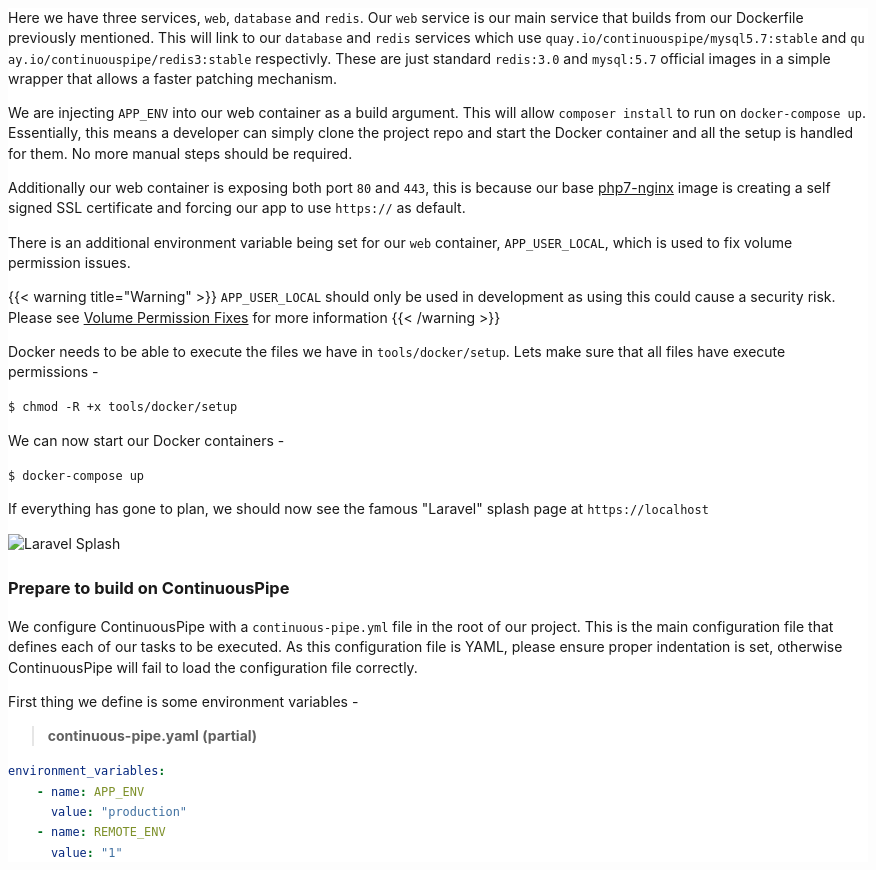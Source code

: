 Here we have three services, `web`, `database` and `redis`. Our `web` service is our main service that builds from our Dockerfile previously mentioned. This will link to our `database` and `redis` services which use `quay.io/continuouspipe/mysql5.7:stable` and `quay.io/continuouspipe/redis3:stable` respectivly. These are just standard `redis:3.0` and `mysql:5.7` official images in a simple wrapper that allows a faster patching mechanism.

We are injecting `APP_ENV` into our web container as a build argument. This will allow `composer install` to run on `docker-compose up`. Essentially, this means a developer can simply clone the project repo and start the Docker container and all the setup is handled for them. No more manual steps should be required.

Additionally our web container is exposing both port `80` and `443`, this is because our base [php7-nginx](https://github.com/continuouspipe/dockerfiles/tree/master/php-nginx) image is creating a self signed SSL certificate and forcing our app to use `https://` as default.

There is an additional environment variable being set for our `web` container, `APP_USER_LOCAL`, which is used to fix volume permission issues.


{{< warning title="Warning" >}}
`APP_USER_LOCAL` should only be used in development as using this could cause a security risk. Please see [Volume Permission Fixes](https://github.com/continuouspipe/dockerfiles/tree/master/ubuntu/16.04#volume-permission-fixes) for more information 
{{< /warning >}}


Docker needs to be able to execute the files we have in `tools/docker/setup`. Lets make sure that all files have execute permissions - 

```shell
$ chmod -R +x tools/docker/setup
```

We can now start our Docker containers - 

```shell
$ docker-compose up
```

If everything has gone to plan, we should now see the famous "Laravel" splash page at `https://localhost`

![Laravel Splash](/docs/images/guides/laravel/laravel-splash.png)

### Prepare to build on ContinuousPipe

We configure ContinuousPipe with a `continuous-pipe.yml` file in the root of our project. This is the main configuration file that defines each of our tasks to be executed. As this configuration file is YAML, please ensure proper indentation is set, otherwise ContinuousPipe will fail to load the configuration file correctly.

First thing we define is some environment variables - 

>**continuous-pipe.yaml (partial)**
```yaml
environment_variables:
    - name: APP_ENV
      value: "production"
    - name: REMOTE_ENV
      value: "1"
```
